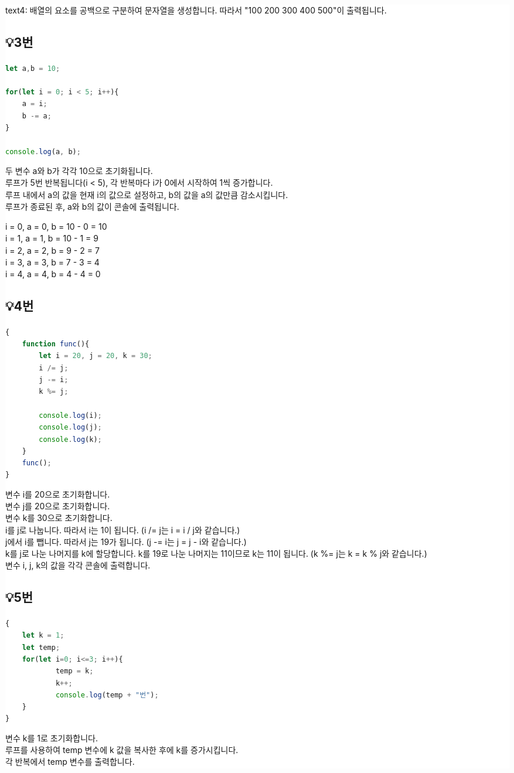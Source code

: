 text4: 배열의 요소를 공백으로 구분하여 문자열을 생성합니다. 따라서 "100 200 300 400 500"이 출력됩니다.

## 💡3번
````javascript
let a,b = 10;

for(let i = 0; i < 5; i++){
    a = i;
    b -= a;
}

console.log(a, b);
```` 
두 변수 a와 b가 각각 10으로 초기화됩니다.<br>
루프가 5번 반복됩니다(i < 5), 각 반복마다 i가 0에서 시작하여 1씩 증가합니다.<br>
루프 내에서 a의 값을 현재 i의 값으로 설정하고, b의 값을 a의 값만큼 감소시킵니다.<br>
루프가 종료된 후, a와 b의 값이 콘솔에 출력됩니다.

i = 0, a = 0, b = 10 - 0 = 10<br>
i = 1, a = 1, b = 10 - 1 = 9<br>
i = 2, a = 2, b = 9 - 2 = 7<br>
i = 3, a = 3, b = 7 - 3 = 4<br>
i = 4, a = 4, b = 4 - 4 = 0

## 💡4번
````javascript
{
    function func(){
        let i = 20, j = 20, k = 30;
        i /= j;
        j -= i;
        k %= j;

        console.log(i);
        console.log(j);
        console.log(k);
    }
    func();
}
```` 
변수 i를 20으로 초기화합니다.<br>
변수 j를 20으로 초기화합니다.<br>
변수 k를 30으로 초기화합니다.<br>
i를 j로 나눕니다. 따라서 i는 1이 됩니다. (i /= j는 i = i / j와 같습니다.)<br>
j에서 i를 뺍니다. 따라서 j는 19가 됩니다. (j -= i는 j = j - i와 같습니다.)<br>
k를 j로 나눈 나머지를 k에 할당합니다. k를 19로 나눈 나머지는 11이므로 k는 11이 됩니다. (k %= j는 k = k % j와 같습니다.)<br>
변수 i, j, k의 값을 각각 콘솔에 출력합니다.

## 💡5번
````javascript
{       
    let k = 1;
    let temp;
    for(let i=0; i<=3; i++){
            temp = k;
            k++;
            console.log(temp + "번");
    }    
}
```` 
변수 k를 1로 초기화합니다.<br>
루프를 사용하여 temp 변수에 k 값을 복사한 후에 k를 증가시킵니다.<br>
각 반복에서 temp 변수를 출력합니다.<br>